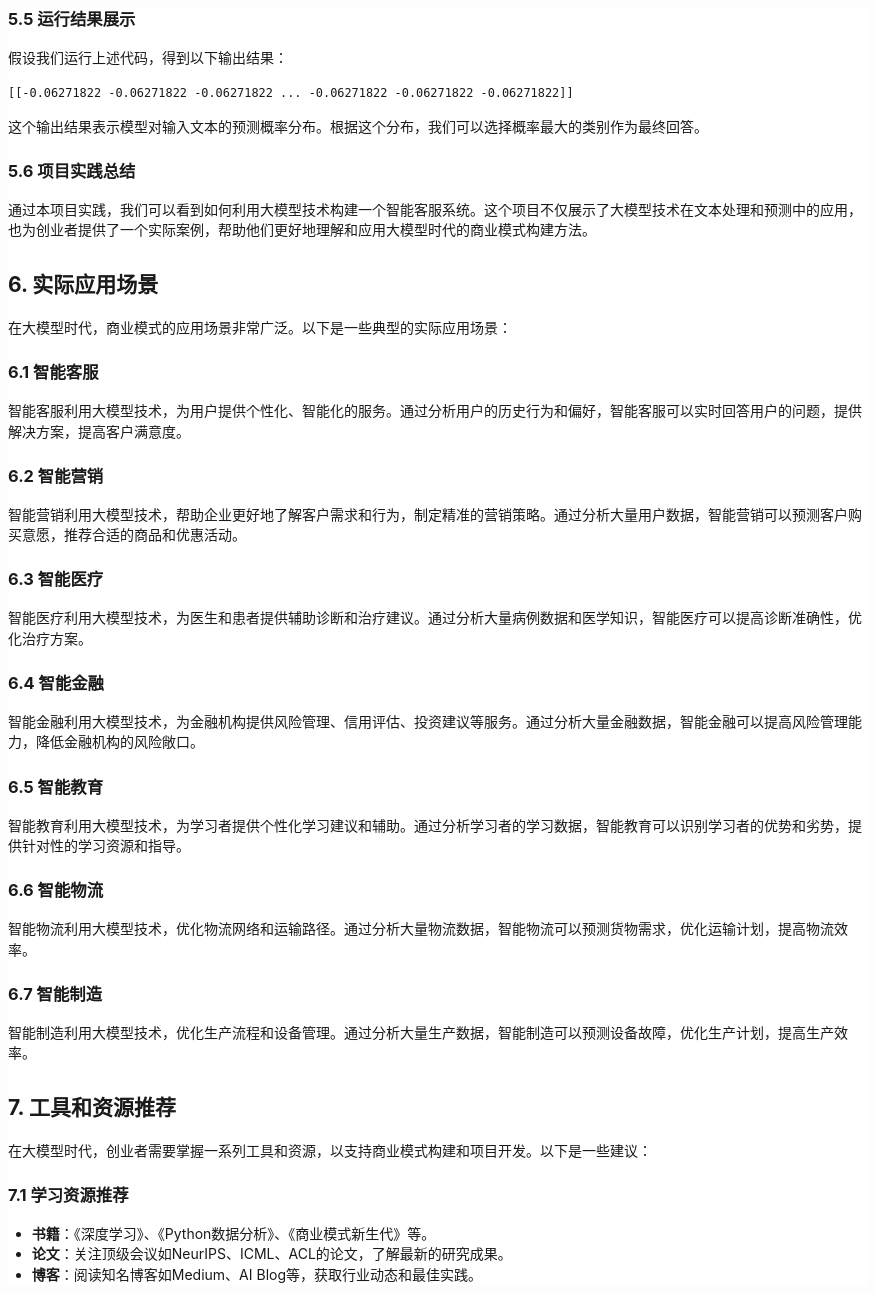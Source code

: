 ### 5.5 运行结果展示

假设我们运行上述代码，得到以下输出结果：

```
[[-0.06271822 -0.06271822 -0.06271822 ... -0.06271822 -0.06271822 -0.06271822]]
```

这个输出结果表示模型对输入文本的预测概率分布。根据这个分布，我们可以选择概率最大的类别作为最终回答。

### 5.6 项目实践总结

通过本项目实践，我们可以看到如何利用大模型技术构建一个智能客服系统。这个项目不仅展示了大模型技术在文本处理和预测中的应用，也为创业者提供了一个实际案例，帮助他们更好地理解和应用大模型时代的商业模式构建方法。

## 6. 实际应用场景

在大模型时代，商业模式的应用场景非常广泛。以下是一些典型的实际应用场景：

### 6.1 智能客服

智能客服利用大模型技术，为用户提供个性化、智能化的服务。通过分析用户的历史行为和偏好，智能客服可以实时回答用户的问题，提供解决方案，提高客户满意度。

### 6.2 智能营销

智能营销利用大模型技术，帮助企业更好地了解客户需求和行为，制定精准的营销策略。通过分析大量用户数据，智能营销可以预测客户购买意愿，推荐合适的商品和优惠活动。

### 6.3 智能医疗

智能医疗利用大模型技术，为医生和患者提供辅助诊断和治疗建议。通过分析大量病例数据和医学知识，智能医疗可以提高诊断准确性，优化治疗方案。

### 6.4 智能金融

智能金融利用大模型技术，为金融机构提供风险管理、信用评估、投资建议等服务。通过分析大量金融数据，智能金融可以提高风险管理能力，降低金融机构的风险敞口。

### 6.5 智能教育

智能教育利用大模型技术，为学习者提供个性化学习建议和辅助。通过分析学习者的学习数据，智能教育可以识别学习者的优势和劣势，提供针对性的学习资源和指导。

### 6.6 智能物流

智能物流利用大模型技术，优化物流网络和运输路径。通过分析大量物流数据，智能物流可以预测货物需求，优化运输计划，提高物流效率。

### 6.7 智能制造

智能制造利用大模型技术，优化生产流程和设备管理。通过分析大量生产数据，智能制造可以预测设备故障，优化生产计划，提高生产效率。

## 7. 工具和资源推荐

在大模型时代，创业者需要掌握一系列工具和资源，以支持商业模式构建和项目开发。以下是一些建议：

### 7.1 学习资源推荐

- **书籍**：《深度学习》、《Python数据分析》、《商业模式新生代》等。
- **论文**：关注顶级会议如NeurIPS、ICML、ACL的论文，了解最新的研究成果。
- **博客**：阅读知名博客如Medium、AI Blog等，获取行业动态和最佳实践。
